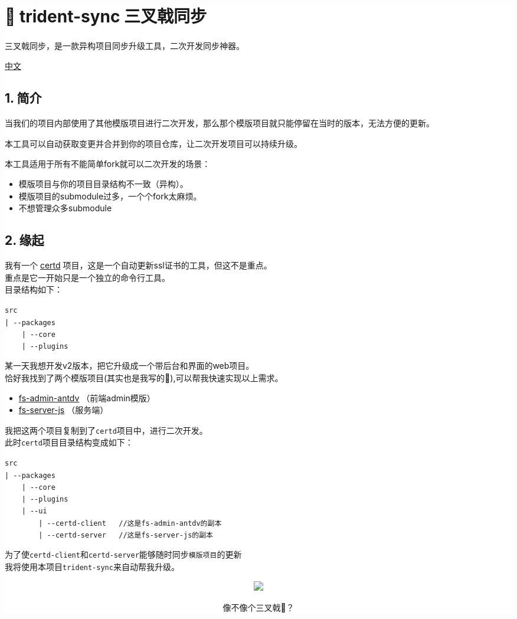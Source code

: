 # 🔱 trident-sync 三叉戟同步

三叉戟同步，是一款异构项目同步升级工具，二次开发同步神器。

[中文](./readme.md)

## 1. 简介

当我们的项目内部使用了其他模版项目进行二次开发，那么那个模版项目就只能停留在当时的版本，无法方便的更新。

本工具可以自动获取变更并合并到你的项目仓库，让二次开发项目可以持续升级。

本工具适用于所有不能简单fork就可以二次开发的场景：

* 模版项目与你的项目目录结构不一致（异构）。
* 模版项目的submodule过多，一个个fork太麻烦。
* 不想管理众多submodule

## 2. 缘起

我有一个 [certd](https://github.com/certd/certd) 项目，这是一个自动更新ssl证书的工具，但这不是重点。     
重点是它一开始只是一个独立的命令行工具。    
目录结构如下：

```
src
| --packages
    | --core           
    | --plugins        

```

某一天我想开发v2版本，把它升级成一个带后台和界面的web项目。      
恰好我找到了两个模版项目(其实也是我写的🤭),可以帮我快速实现以上需求。

* [fs-admin-antdv](https://github.com/fast-crud/fs-admin-antdv)  （前端admin模版）
* [fs-server-js](https://github.com/fast-crud/fs-server-js)  （服务端）

我把这两个项目复制到了`certd`项目中，进行二次开发。     
此时`certd`项目目录结构变成如下：

```
src
| --packages
    | --core
    | --plugins
    | --ui
        | --certd-client   //这是fs-admin-antdv的副本
        | --certd-server   //这是fs-server-js的副本
```

为了使`certd-client`和`certd-server`能够随时同步`模版项目`的更新       
我将使用本项目`trident-sync`来自动帮我升级。

<p align="center">
<img src="./doc/images/trident.png" height="400"/>
<p align="center">像不像个三叉戟🔱？</p>
<p>
